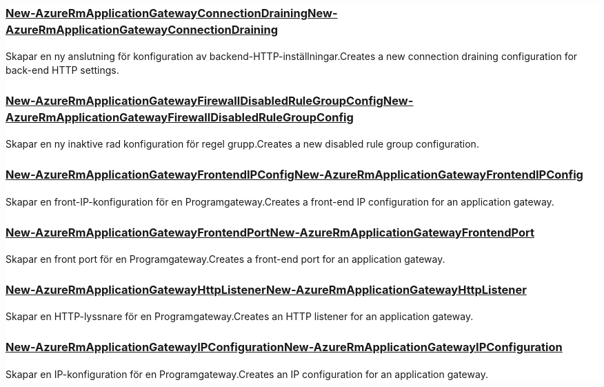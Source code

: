### [<span data-ttu-id="fc0c8-328">New-AzureRmApplicationGatewayConnectionDraining</span><span class="sxs-lookup"><span data-stu-id="fc0c8-328">New-AzureRmApplicationGatewayConnectionDraining</span></span>](New-AzureRmApplicationGatewayConnectionDraining.md)
<span data-ttu-id="fc0c8-329">Skapar en ny anslutning för konfiguration av backend-HTTP-inställningar.</span><span class="sxs-lookup"><span data-stu-id="fc0c8-329">Creates a new connection draining configuration for back-end HTTP settings.</span></span>

### [<span data-ttu-id="fc0c8-330">New-AzureRmApplicationGatewayFirewallDisabledRuleGroupConfig</span><span class="sxs-lookup"><span data-stu-id="fc0c8-330">New-AzureRmApplicationGatewayFirewallDisabledRuleGroupConfig</span></span>](New-AzureRmApplicationGatewayFirewallDisabledRuleGroupConfig.md)
<span data-ttu-id="fc0c8-331">Skapar en ny inaktive rad konfiguration för regel grupp.</span><span class="sxs-lookup"><span data-stu-id="fc0c8-331">Creates a new disabled rule group configuration.</span></span>

### [<span data-ttu-id="fc0c8-332">New-AzureRmApplicationGatewayFrontendIPConfig</span><span class="sxs-lookup"><span data-stu-id="fc0c8-332">New-AzureRmApplicationGatewayFrontendIPConfig</span></span>](New-AzureRmApplicationGatewayFrontendIPConfig.md)
<span data-ttu-id="fc0c8-333">Skapar en front-IP-konfiguration för en Programgateway.</span><span class="sxs-lookup"><span data-stu-id="fc0c8-333">Creates a front-end IP configuration for an application gateway.</span></span>

### [<span data-ttu-id="fc0c8-334">New-AzureRmApplicationGatewayFrontendPort</span><span class="sxs-lookup"><span data-stu-id="fc0c8-334">New-AzureRmApplicationGatewayFrontendPort</span></span>](New-AzureRmApplicationGatewayFrontendPort.md)
<span data-ttu-id="fc0c8-335">Skapar en front port för en Programgateway.</span><span class="sxs-lookup"><span data-stu-id="fc0c8-335">Creates a front-end port for an application gateway.</span></span>

### [<span data-ttu-id="fc0c8-336">New-AzureRmApplicationGatewayHttpListener</span><span class="sxs-lookup"><span data-stu-id="fc0c8-336">New-AzureRmApplicationGatewayHttpListener</span></span>](New-AzureRmApplicationGatewayHttpListener.md)
<span data-ttu-id="fc0c8-337">Skapar en HTTP-lyssnare för en Programgateway.</span><span class="sxs-lookup"><span data-stu-id="fc0c8-337">Creates an HTTP listener for an application gateway.</span></span>

### [<span data-ttu-id="fc0c8-338">New-AzureRmApplicationGatewayIPConfiguration</span><span class="sxs-lookup"><span data-stu-id="fc0c8-338">New-AzureRmApplicationGatewayIPConfiguration</span></span>](New-AzureRmApplicationGatewayIPConfiguration.md)
<span data-ttu-id="fc0c8-339">Skapar en IP-konfiguration för en Programgateway.</span><span class="sxs-lookup"><span data-stu-id="fc0c8-339">Creates an IP configuration for an application gateway.</span></span>
